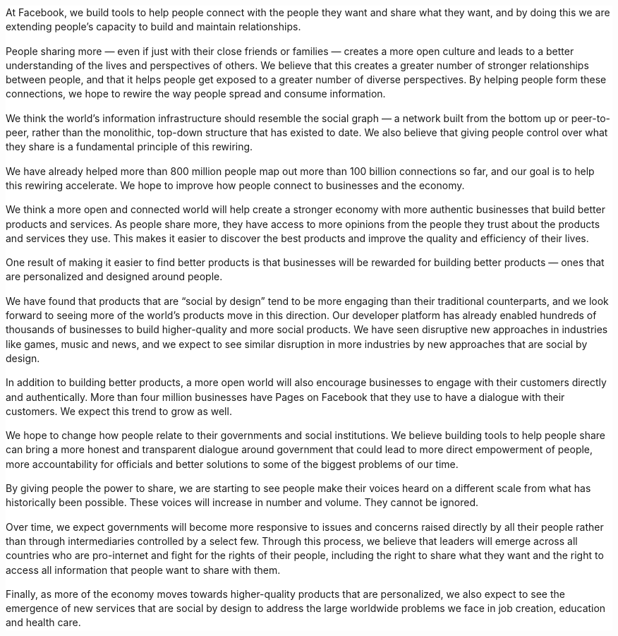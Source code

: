  At Facebook, we build tools to help people connect with the people they want and share what they want, and by doing this we are extending people’s capacity to build and maintain relationships.


 People sharing more — even if just with their close friends or families — creates a more open culture and leads to a better understanding of the lives and perspectives of others. We believe that this creates a greater number of stronger relationships between people, and that it helps people get exposed to a greater number of diverse perspectives. By helping people form these connections, we hope to rewire the way people spread and consume information.

 We think the world’s information infrastructure should resemble the social graph — a network built from the bottom up or peer-to-peer, rather than the monolithic, top-down structure that has existed to date. We also believe that giving people control over what they share is a fundamental principle of this rewiring.

 We have already helped more than 800 million people map out more than 100 billion connections so far, and our goal is to help this rewiring accelerate. We hope to improve how people connect to businesses and the economy.

 We think a more open and connected world will help create a stronger economy with more authentic businesses that build better products and services. As people share more, they have access to more opinions from the people they trust about the products and services they use. This makes it easier to discover the best products and improve the quality and efficiency of their lives.


 One result of making it easier to find better products is that businesses will be rewarded for building better products — ones that are personalized and designed around people.

 We have found that products that are “social by design” tend to be more engaging than their traditional counterparts, and we look forward to seeing more of the world’s products move in this direction. Our developer platform has already enabled hundreds of thousands of businesses to build higher-quality and more social products. We have seen disruptive new approaches in industries like games, music and news, and we expect to see similar disruption in more industries by new approaches that are social by design.

 In addition to building better products, a more open world will also encourage businesses to engage with their customers directly and authentically. More than four million businesses have Pages on Facebook that they use to have a dialogue with their customers. We expect this trend to grow as well.

 We hope to change how people relate to their governments and social institutions. We believe building tools to help people share can bring a more honest and transparent dialogue around government that could lead to more direct empowerment of people, more accountability for officials and better solutions to some of the biggest problems of our time.


 By giving people the power to share, we are starting to see people make their voices heard on a different scale from what has historically been possible. These voices will increase in number and volume. They cannot be ignored.

 Over time, we expect governments will become more responsive to issues and concerns raised directly by all their people rather than through intermediaries controlled by a select few. Through this process, we believe that leaders will emerge across all countries who are pro-internet and fight for the rights of their people, including the right to share what they want and the right to access all information that people want to share with them.

 Finally, as more of the economy moves towards higher-quality products that are personalized, we also expect to see the emergence of new services that are social by design to address the large worldwide problems we face in job creation, education and health care.
